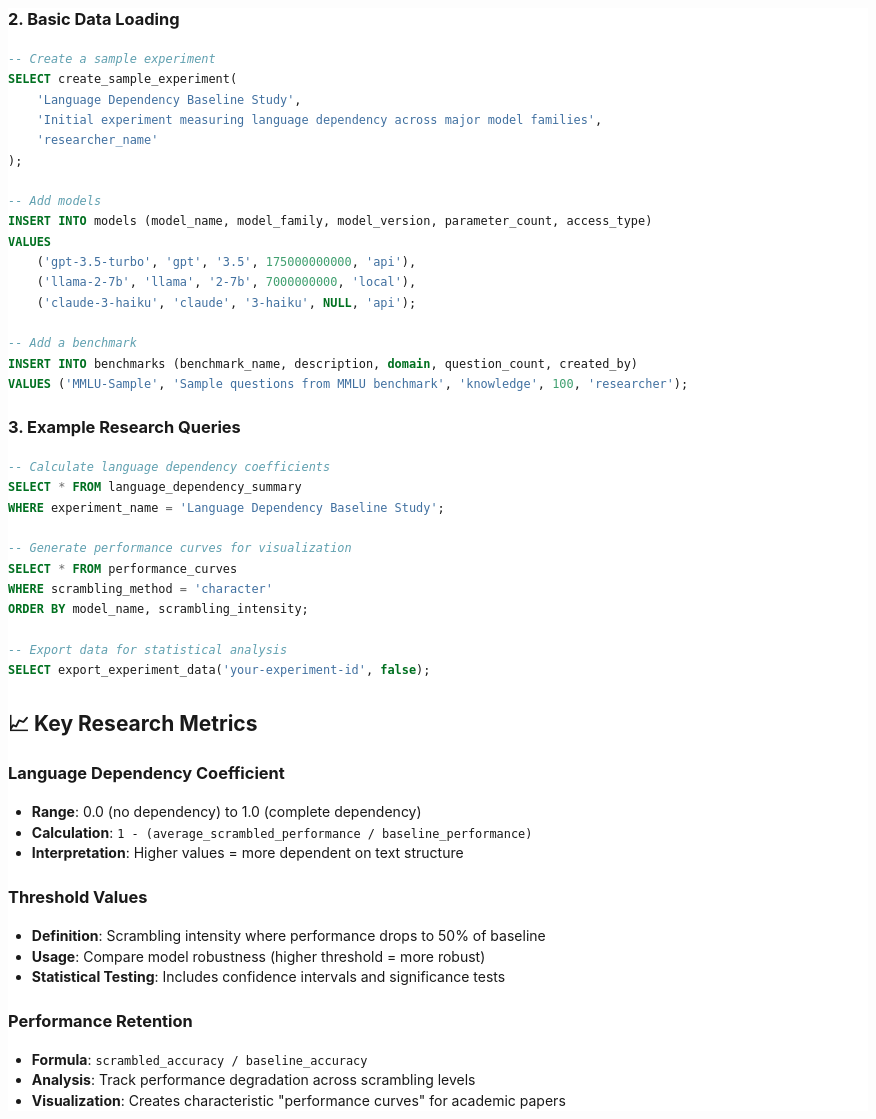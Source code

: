 ### 2. Basic Data Loading

```sql
-- Create a sample experiment
SELECT create_sample_experiment(
    'Language Dependency Baseline Study',
    'Initial experiment measuring language dependency across major model families',
    'researcher_name'
);

-- Add models
INSERT INTO models (model_name, model_family, model_version, parameter_count, access_type)
VALUES 
    ('gpt-3.5-turbo', 'gpt', '3.5', 175000000000, 'api'),
    ('llama-2-7b', 'llama', '2-7b', 7000000000, 'local'),
    ('claude-3-haiku', 'claude', '3-haiku', NULL, 'api');

-- Add a benchmark
INSERT INTO benchmarks (benchmark_name, description, domain, question_count, created_by)
VALUES ('MMLU-Sample', 'Sample questions from MMLU benchmark', 'knowledge', 100, 'researcher');
```

### 3. Example Research Queries

```sql
-- Calculate language dependency coefficients
SELECT * FROM language_dependency_summary 
WHERE experiment_name = 'Language Dependency Baseline Study';

-- Generate performance curves for visualization
SELECT * FROM performance_curves 
WHERE scrambling_method = 'character'
ORDER BY model_name, scrambling_intensity;

-- Export data for statistical analysis
SELECT export_experiment_data('your-experiment-id', false);
```

## 📈 Key Research Metrics

### Language Dependency Coefficient
- **Range**: 0.0 (no dependency) to 1.0 (complete dependency)
- **Calculation**: `1 - (average_scrambled_performance / baseline_performance)`
- **Interpretation**: Higher values = more dependent on text structure

### Threshold Values
- **Definition**: Scrambling intensity where performance drops to 50% of baseline
- **Usage**: Compare model robustness (higher threshold = more robust)
- **Statistical Testing**: Includes confidence intervals and significance tests

### Performance Retention
- **Formula**: `scrambled_accuracy / baseline_accuracy`  
- **Analysis**: Track performance degradation across scrambling levels
- **Visualization**: Creates characteristic "performance curves" for academic papers
